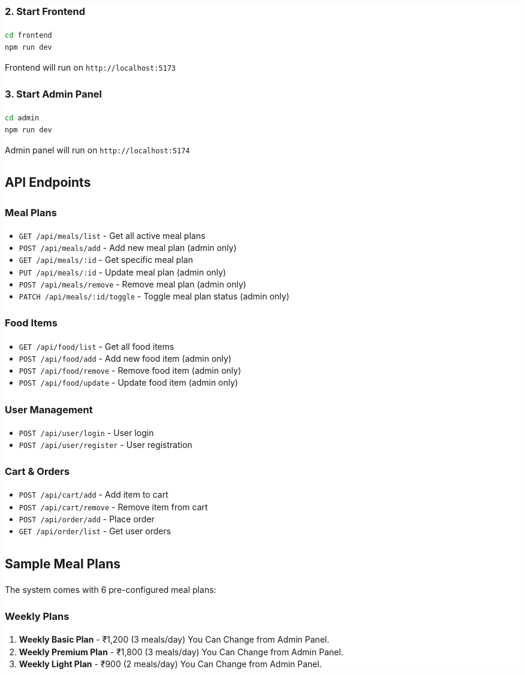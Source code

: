 ### 2. Start Frontend
```bash
cd frontend
npm run dev
```
Frontend will run on `http://localhost:5173`

### 3. Start Admin Panel
```bash
cd admin
npm run dev
```
Admin panel will run on `http://localhost:5174`

## API Endpoints

### Meal Plans
- `GET /api/meals/list` - Get all active meal plans
- `POST /api/meals/add` - Add new meal plan (admin only)
- `GET /api/meals/:id` - Get specific meal plan
- `PUT /api/meals/:id` - Update meal plan (admin only)
- `POST /api/meals/remove` - Remove meal plan (admin only)
- `PATCH /api/meals/:id/toggle` - Toggle meal plan status (admin only)

### Food Items
- `GET /api/food/list` - Get all food items
- `POST /api/food/add` - Add new food item (admin only)
- `POST /api/food/remove` - Remove food item (admin only)
- `POST /api/food/update` - Update food item (admin only)

### User Management
- `POST /api/user/login` - User login
- `POST /api/user/register` - User registration

### Cart & Orders
- `POST /api/cart/add` - Add item to cart
- `POST /api/cart/remove` - Remove item from cart
- `POST /api/order/add` - Place order
- `GET /api/order/list` - Get user orders

## Sample Meal Plans

The system comes with 6 pre-configured meal plans:

### Weekly Plans
1. **Weekly Basic Plan** - ₹1,200 (3 meals/day) You Can Change from Admin Panel.
2. **Weekly Premium Plan** - ₹1,800 (3 meals/day) You Can Change from Admin Panel.
3. **Weekly Light Plan** - ₹900 (2 meals/day) You Can Change from Admin Panel.
